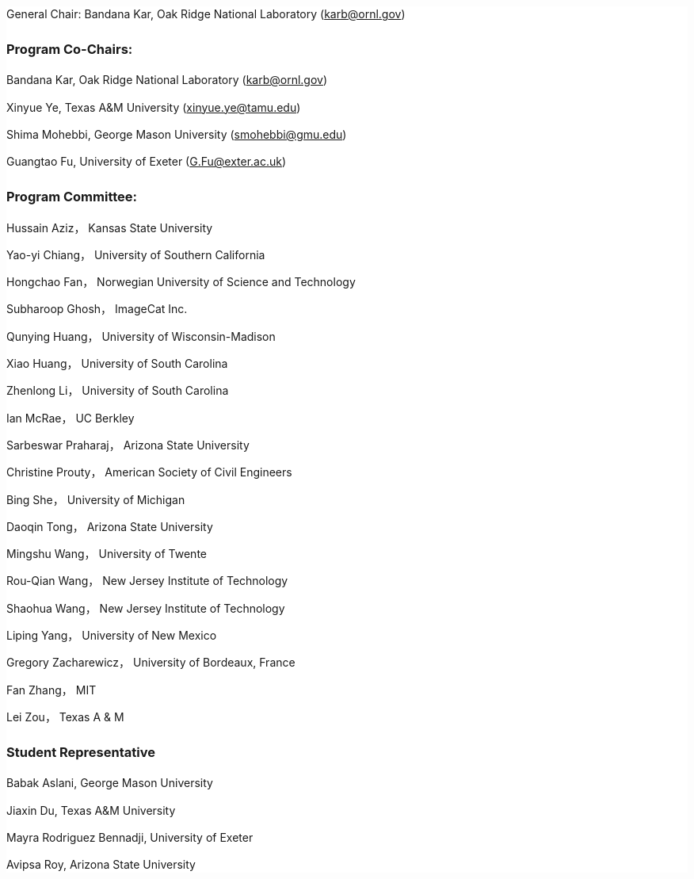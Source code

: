 General Chair: Bandana Kar, Oak Ridge National Laboratory (karb@ornl.gov)

### Program Co-Chairs: 

Bandana Kar, Oak Ridge National Laboratory (karb@ornl.gov)

Xinyue Ye, Texas A&M University (xinyue.ye@tamu.edu)

Shima Mohebbi, George Mason University (smohebbi@gmu.edu)

Guangtao Fu, University of Exeter (G.Fu@exter.ac.uk)

### Program Committee:

Hussain	Aziz，		Kansas State University 

Yao-yi	Chiang，	University of Southern California 

Hongchao 	Fan，		Norwegian University of Science and Technology

Subharoop 	Ghosh，		ImageCat Inc.

Qunying 	Huang，		University of Wisconsin-Madison

Xiao 		Huang，		University of South Carolina

Zhenlong 	Li，		University of South Carolina

Ian 		McRae，	UC Berkley

Sarbeswar	Praharaj， 	Arizona State University

Christine 	Prouty，		American Society of Civil Engineers

Bing 		She，		University of Michigan

Daoqin 	Tong，		Arizona State University 

Mingshu 	Wang，		University of Twente

Rou-Qian	Wang，		New Jersey Institute of Technology

Shaohua 	Wang，		New Jersey Institute of Technology

Liping 	Yang， 		University of New Mexico

Gregory	Zacharewicz，	University of Bordeaux, France

Fan 		Zhang，		MIT

Lei 		Zou， 		Texas A & M
	

### Student Representative 

Babak Aslani, George Mason University 

Jiaxin Du, Texas A&M University 

Mayra Rodriguez Bennadji, University of Exeter 

Avipsa Roy, Arizona State University 
